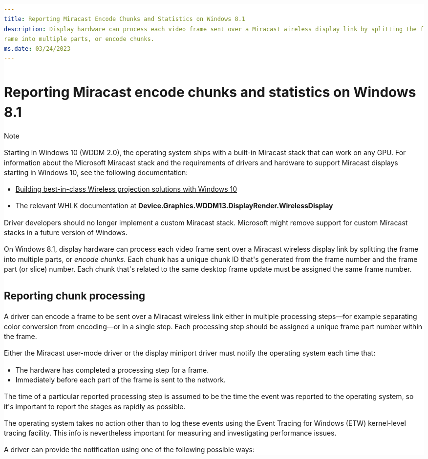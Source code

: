 ```yaml
---
title: Reporting Miracast Encode Chunks and Statistics on Windows 8.1
description: Display hardware can process each video frame sent over a Miracast wireless display link by splitting the frame into multiple parts, or encode chunks.
ms.date: 03/24/2023
---
```


# Reporting Miracast encode chunks and statistics on Windows 8.1

> [!NOTE]
> Starting in Windows 10 (WDDM 2.0), the operating system ships with a built-in Miracast stack that can work on any GPU. For information about the Microsoft Miracast stack and the requirements of drivers and hardware to support Miracast displays starting in Windows 10, see the following documentation:
>
> * [Building best-in-class Wireless projection solutions with Windows 10](/windows-hardware/design/device-experiences/wireless-projection)
>
> * The relevant [WHLK documentation](/windows-hardware/test/hlk/windows-hardware-lab-kit) at **Device.Graphics.WDDM13.DisplayRender.WirelessDisplay**
>
> Driver developers should no longer implement a custom Miracast stack. Microsoft might remove support for custom Miracast stacks in a future version of Windows.

On Windows 8.1, display hardware can process each video frame sent over a Miracast wireless display link by splitting the frame into multiple parts, or *encode chunks*. Each chunk has a unique chunk ID that's generated from the frame number and the frame part (or slice) number. Each chunk that's related to the same desktop frame update must be assigned the same frame number.

## Reporting chunk processing

A driver can encode a frame to be sent over a Miracast wireless link either in multiple processing steps—for example separating color conversion from encoding—or in a single step. Each processing step should be assigned a unique frame part number within the frame.

Either the Miracast user-mode driver or the display miniport driver must notify the operating system each time that:

* The hardware has completed a processing step for a frame.
* Immediately before each part of the frame is sent to the network.

The time of a particular reported processing step is assumed to be the time the event was reported to the operating system, so it's important to report the stages as rapidly as possible.

The operating system takes no action other than to log these events using the Event Tracing for Windows (ETW) kernel-level tracing facility. This info is nevertheless important for measuring and investigating performance issues.

A driver can provide the notification using one of the following possible ways:

